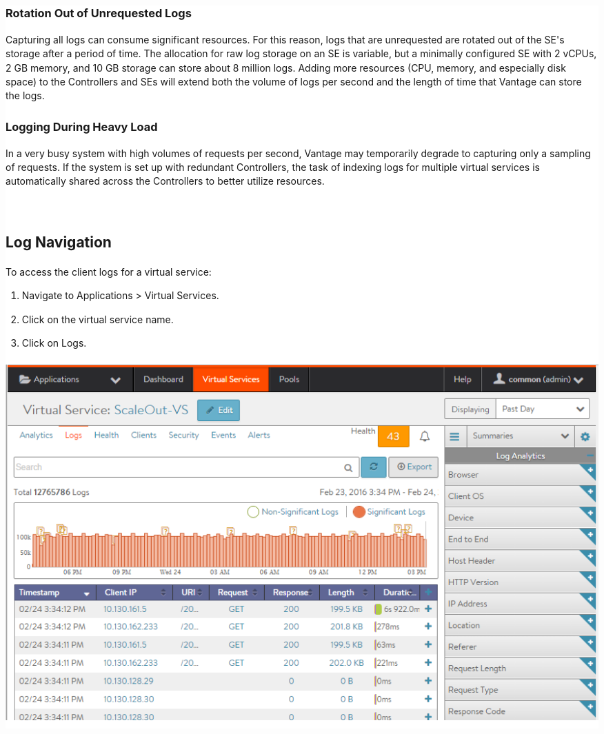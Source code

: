 ### Rotation Out of Unrequested Logs

Capturing all logs can consume significant resources. For this reason, logs that are unrequested are rotated out of the SE's storage after a period of time. The allocation for raw log storage on an SE is variable, but a minimally configured SE with 2 vCPUs, 2 GB memory, and 10 GB storage can store about 8 million logs. Adding more resources (CPU, memory, and especially disk space) to the Controllers and SEs will extend both the volume of logs per second and the length of time that Vantage can store the logs.

### Logging During Heavy Load

In a very busy system with high volumes of requests per second, Vantage may temporarily degrade to capturing only a sampling of requests. If the system is set up with redundant Controllers, the task of indexing logs for multiple virtual services is automatically shared across the Controllers to better utilize resources.

 

## Log Navigation

To access the client logs for a virtual service:
<ol> 
 <li> <p>Navigate to Applications &gt; Virtual Services.</p> </li> 
 <li> <p>Click on the virtual service name.</p> </li> 
 <li> <p>Click on Logs.</p> </li> 
</ol> 

<a href="img/vs-logs-displaying.png"><img src="img/vs-logs-displaying.png" alt="vs-logs-displaying" width="881" height="529" class="alignnone size-full wp-image-5294"></a>
